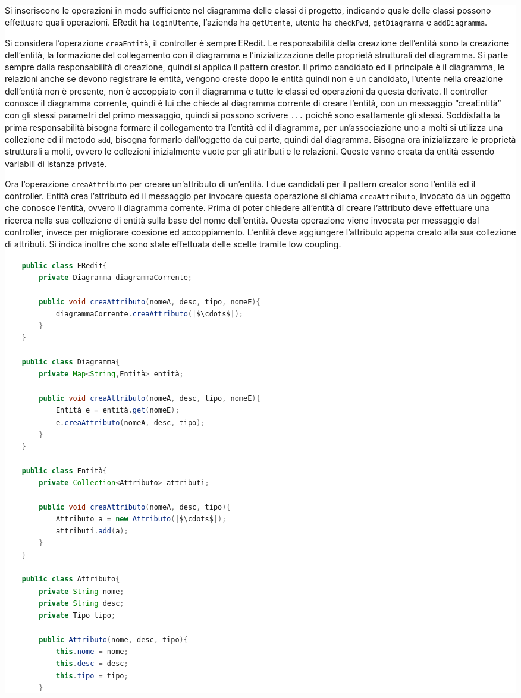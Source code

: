 Si inseriscono le operazioni in modo sufficiente nel diagramma delle classi di progetto, indicando quale delle classi possono effettuare quali operazioni. ERedit ha `loginUtente`, l’azienda ha `getUtente`, utente ha `checkPwd`, `getDiagramma` e `addDiagramma`.

Si considera l’operazione `creaEntità`, il controller è sempre ERedit. Le responsabilità della creazione dell’entità sono la creazione dell’entità, la formazione del collegamento con il diagramma e l’inizializzazione delle proprietà strutturali del diagramma. Si parte sempre dalla responsabilità di creazione, quindi si applica il pattern creator. Il primo candidato ed il principale è il diagramma, le relazioni anche se devono registrare le entità, vengono creste dopo le entità quindi non è un candidato, l’utente nella creazione dell’entità non è presente, non è accoppiato con il diagramma e tutte le classi ed operazioni da questa derivate. Il controller conosce il diagramma corrente, quindi è lui che chiede al diagramma corrente di creare l’entità, con un messaggio “creaEntità” con gli stessi parametri del primo messaggio, quindi si possono scrivere `...` poiché sono esattamente gli stessi. Soddisfatta la prima responsabilità bisogna formare il collegamento tra l’entità ed il diagramma, per un’associazione uno a molti si utilizza una collezione ed il metodo `add`, bisogna formarlo dall’oggetto da cui parte, quindi dal diagramma. Bisogna ora inizializzare le proprietà strutturali a molti, ovvero le collezioni inizialmente vuote per gli attributi e le relazioni. Queste vanno creata da entità essendo variabili di istanza private.

Ora l’operazione `creaAttributo` per creare un’attributo di un’entità. I due candidati per il pattern creator sono l’entità ed il controller. Entità crea l’attributo ed il messaggio per invocare questa operazione si chiama `creaAttributo`, invocato da un oggetto che conosce l’entità, ovvero il diagramma corrente. Prima di poter chiedere all’entità di creare l’attributo deve effettuare una ricerca nella sua collezione di entità sulla base del nome dell’entità. Questa operazione viene invocata per messaggio dal controller, invece per migliorare coesione ed accoppiamento. L’entità deve aggiungere l’attributo appena creato alla sua collezione di attributi. Si indica inoltre che sono state effettuata delle scelte tramite low coupling.

``` java
    public class ERedit{
        private Diagramma diagrammaCorrente;

        public void creaAttributo(nomeA, desc, tipo, nomeE){
            diagrammaCorrente.creaAttributo(|$\cdots$|);
        }
    }

    public class Diagramma{
        private Map<String,Entità> entità;

        public void creaAttributo(nomeA, desc, tipo, nomeE){
            Entità e = entità.get(nomeE);
            e.creaAttributo(nomeA, desc, tipo);
        }
    }
    
    public class Entità{
        private Collection<Attributo> attributi;

        public void creaAttributo(nomeA, desc, tipo){
            Attributo a = new Attributo(|$\cdots$|);
            attributi.add(a);
        }
    }

    public class Attributo{
        private String nome;
        private String desc;
        private Tipo tipo;

        public Attributo(nome, desc, tipo){
            this.nome = nome;
            this.desc = desc;
            this.tipo = tipo;
        }
```